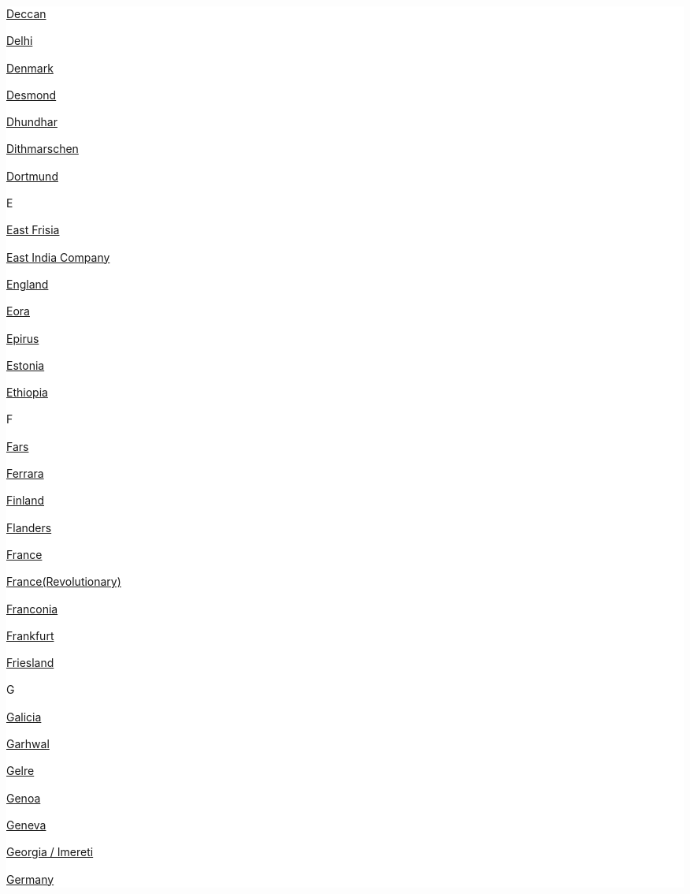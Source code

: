 [Deccan](#Deccan)

[Delhi](#Delhi)

[Denmark](#Denmark)

[Desmond](#Desmond)

[Dhundhar](#Dhundhar)

[Dithmarschen](#Dithmarschen)

[Dortmund](#Dortmund)

E

[East Frisia](#East_Frisia)

[East India Company](#East_India_Company)

[England](#England)

[Eora](#Eora)

[Epirus](#Epirus)

[Estonia](#Estonia)

[Ethiopia](#Ethiopia)

F

[Fars](#Fars)

[Ferrara](#Ferrara)

[Finland](#Finland)

[Flanders](#Flanders)

[France](#France)

[France(Revolutionary)](#France.28Revolutionary.29)

[Franconia](#Franconia)

[Frankfurt](#Frankfurt)

[Friesland](#Friesland)

G

[Galicia](#Galicia)

[Garhwal](#Garhwal)

[Gelre](#Gelre)

[Genoa](#Genoa)

[Geneva](#Geneva)

[Georgia / Imereti](#Georgia_.2F_Imereti)

[Germany](#Germany)
